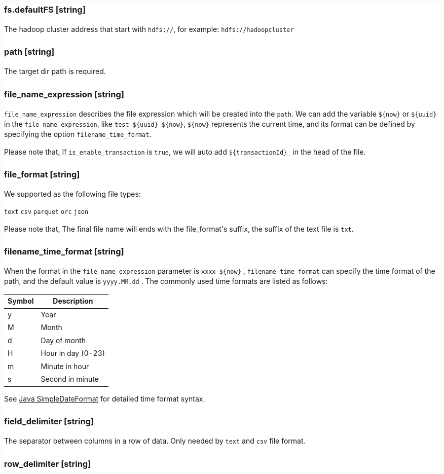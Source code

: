 ### fs.defaultFS [string]

The hadoop cluster address that start with `hdfs://`, for example: `hdfs://hadoopcluster`

### path [string]

The target dir path is required.

### file_name_expression [string]

`file_name_expression` describes the file expression which will be created into the `path`. We can add the variable `${now}` or `${uuid}` in the `file_name_expression`, like `test_${uuid}_${now}`,
`${now}` represents the current time, and its format can be defined by specifying the option `filename_time_format`.

Please note that, If `is_enable_transaction` is `true`, we will auto add `${transactionId}_` in the head of the file.

### file_format [string]

We supported as the following file types:

`text` `csv` `parquet` `orc` `json`

Please note that, The final file name will ends with the file_format's suffix, the suffix of the text file is `txt`.

### filename_time_format [string]

When the format in the `file_name_expression` parameter is `xxxx-${now}` , `filename_time_format` can specify the time format of the path, and the default value is `yyyy.MM.dd` . The commonly used time formats are listed as follows:

| Symbol | Description        |
| ------ | ------------------ |
| y      | Year               |
| M      | Month              |
| d      | Day of month       |
| H      | Hour in day (0-23) |
| m      | Minute in hour     |
| s      | Second in minute   |

See [Java SimpleDateFormat](https://docs.oracle.com/javase/tutorial/i18n/format/simpleDateFormat.html) for detailed time format syntax.

### field_delimiter [string]

The separator between columns in a row of data. Only needed by `text` and `csv` file format.

### row_delimiter [string]
